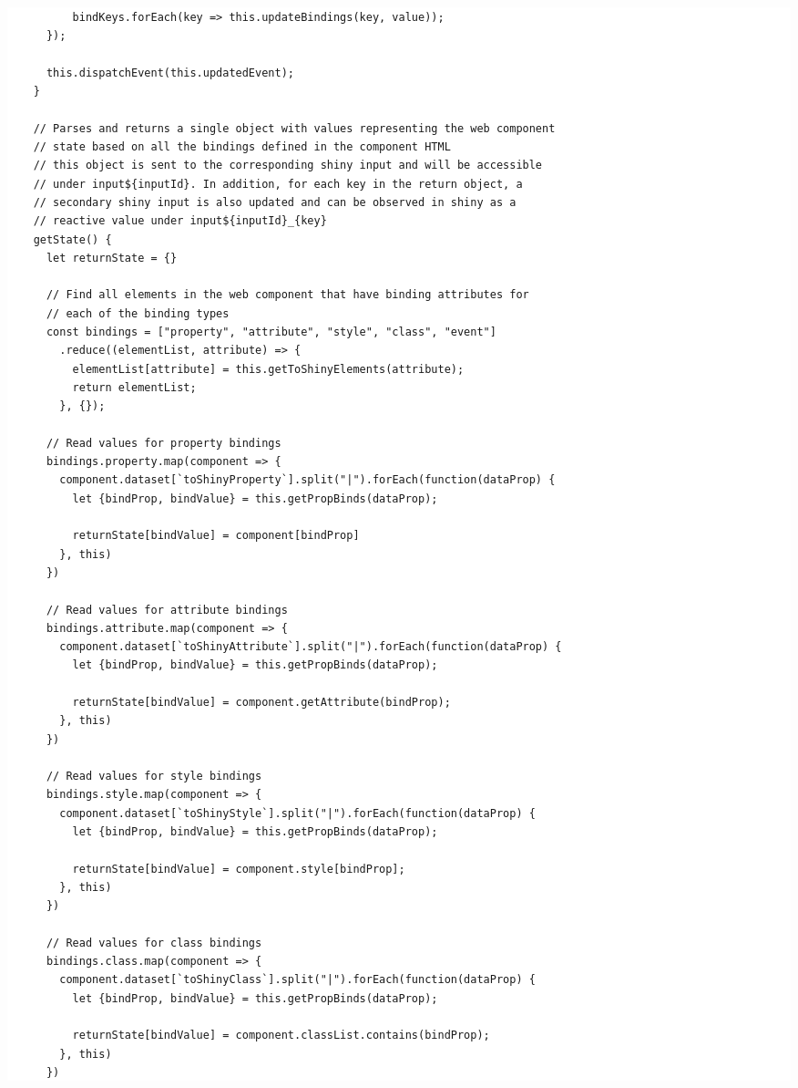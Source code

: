               bindKeys.forEach(key => this.updateBindings(key, value));
          });
      
          this.dispatchEvent(this.updatedEvent);
        }
      
        // Parses and returns a single object with values representing the web component
        // state based on all the bindings defined in the component HTML
        // this object is sent to the corresponding shiny input and will be accessible
        // under input${inputId}. In addition, for each key in the return object, a
        // secondary shiny input is also updated and can be observed in shiny as a
        // reactive value under input${inputId}_{key}
        getState() {
          let returnState = {}
      
          // Find all elements in the web component that have binding attributes for
          // each of the binding types
          const bindings = ["property", "attribute", "style", "class", "event"]
            .reduce((elementList, attribute) => {
              elementList[attribute] = this.getToShinyElements(attribute);
              return elementList;
            }, {});
      
          // Read values for property bindings
          bindings.property.map(component => {
            component.dataset[`toShinyProperty`].split("|").forEach(function(dataProp) {
              let {bindProp, bindValue} = this.getPropBinds(dataProp);
      
              returnState[bindValue] = component[bindProp]
            }, this)
          })
      
          // Read values for attribute bindings
          bindings.attribute.map(component => {
            component.dataset[`toShinyAttribute`].split("|").forEach(function(dataProp) {
              let {bindProp, bindValue} = this.getPropBinds(dataProp);
      
              returnState[bindValue] = component.getAttribute(bindProp);
            }, this)
          })
      
          // Read values for style bindings
          bindings.style.map(component => {
            component.dataset[`toShinyStyle`].split("|").forEach(function(dataProp) {
              let {bindProp, bindValue} = this.getPropBinds(dataProp);
      
              returnState[bindValue] = component.style[bindProp];
            }, this)
          })
      
          // Read values for class bindings
          bindings.class.map(component => {
            component.dataset[`toShinyClass`].split("|").forEach(function(dataProp) {
              let {bindProp, bindValue} = this.getPropBinds(dataProp);
      
              returnState[bindValue] = component.classList.contains(bindProp);
            }, this)
          })
      